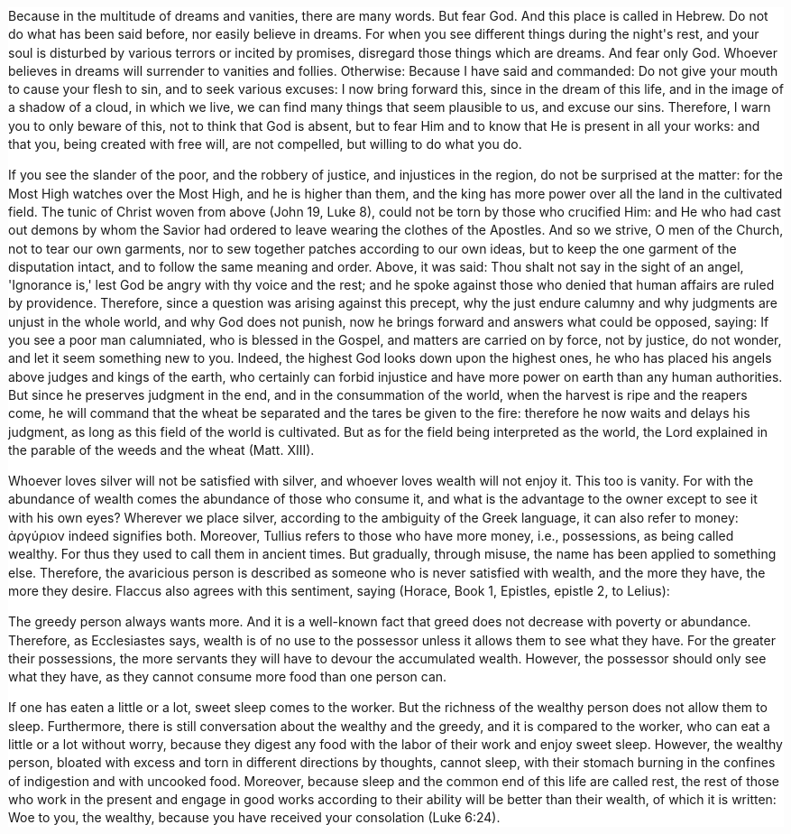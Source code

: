 
Because in the multitude of dreams and vanities, there are many words. But fear God. And this place is called in Hebrew. Do not do what has been said before, nor easily believe in dreams. For when you see different things during the night's rest, and your soul is disturbed by various terrors or incited by promises, disregard those things which are dreams. And fear only God. Whoever believes in dreams will surrender to vanities and follies. Otherwise: Because I have said and commanded: Do not give your mouth to cause your flesh to sin, and to seek various excuses: I now bring forward this, since in the dream of this life, and in the image of a shadow of a cloud, in which we live, we can find many things that seem plausible to us, and excuse our sins. Therefore, I warn you to only beware of this, not to think that God is absent, but to fear Him and to know that He is present in all your works: and that you, being created with free will, are not compelled, but willing to do what you do.


If you see the slander of the poor, and the robbery of justice, and injustices in the region, do not be surprised at the matter: for the Most High watches over the Most High, and he is higher than them, and the king has more power over all the land in the cultivated field. The tunic of Christ woven from above (John 19, Luke 8), could not be torn by those who crucified Him: and He who had cast out demons by whom the Savior had ordered to leave wearing the clothes of the Apostles. And so we strive, O men of the Church, not to tear our own garments, nor to sew together patches according to our own ideas, but to keep the one garment of the disputation intact, and to follow the same meaning and order. Above, it was said: Thou shalt not say in the sight of an angel, 'Ignorance is,' lest God be angry with thy voice and the rest; and he spoke against those who denied that human affairs are ruled by providence. Therefore, since a question was arising against this precept, why the just endure calumny and why judgments are unjust in the whole world, and why God does not punish, now he brings forward and answers what could be opposed, saying: If you see a poor man calumniated, who is blessed in the Gospel, and matters are carried on by force, not by justice, do not wonder, and let it seem something new to you. Indeed, the highest God looks down upon the highest ones, he who has placed his angels above judges and kings of the earth, who certainly can forbid injustice and have more power on earth than any human authorities. But since he preserves judgment in the end, and in the consummation of the world, when the harvest is ripe and the reapers come, he will command that the wheat be separated and the tares be given to the fire: therefore he now waits and delays his judgment, as long as this field of the world is cultivated. But as for the field being interpreted as the world, the Lord explained in the parable of the weeds and the wheat (Matt. XIII).

Whoever loves silver will not be satisfied with silver, and whoever loves wealth will not enjoy it. This too is vanity. For with the abundance of wealth comes the abundance of those who consume it, and what is the advantage to the owner except to see it with his own eyes? Wherever we place silver, according to the ambiguity of the Greek language, it can also refer to money: ἀργύριον indeed signifies both. Moreover, Tullius refers to those who have more money, i.e., possessions, as being called wealthy. For thus they used to call them in ancient times. But gradually, through misuse, the name has been applied to something else. Therefore, the avaricious person is described as someone who is never satisfied with wealth, and the more they have, the more they desire. Flaccus also agrees with this sentiment, saying (Horace, Book 1, Epistles, epistle 2, to Lelius):

The greedy person always wants more. And it is a well-known fact that greed does not decrease with poverty or abundance. Therefore, as Ecclesiastes says, wealth is of no use to the possessor unless it allows them to see what they have. For the greater their possessions, the more servants they will have to devour the accumulated wealth. However, the possessor should only see what they have, as they cannot consume more food than one person can.

If one has eaten a little or a lot, sweet sleep comes to the worker. But the richness of the wealthy person does not allow them to sleep. Furthermore, there is still conversation about the wealthy and the greedy, and it is compared to the worker, who can eat a little or a lot without worry, because they digest any food with the labor of their work and enjoy sweet sleep. However, the wealthy person, bloated with excess and torn in different directions by thoughts, cannot sleep, with their stomach burning in the confines of indigestion and with uncooked food. Moreover, because sleep and the common end of this life are called rest, the rest of those who work in the present and engage in good works according to their ability will be better than their wealth, of which it is written: Woe to you, the wealthy, because you have received your consolation (Luke 6:24).
